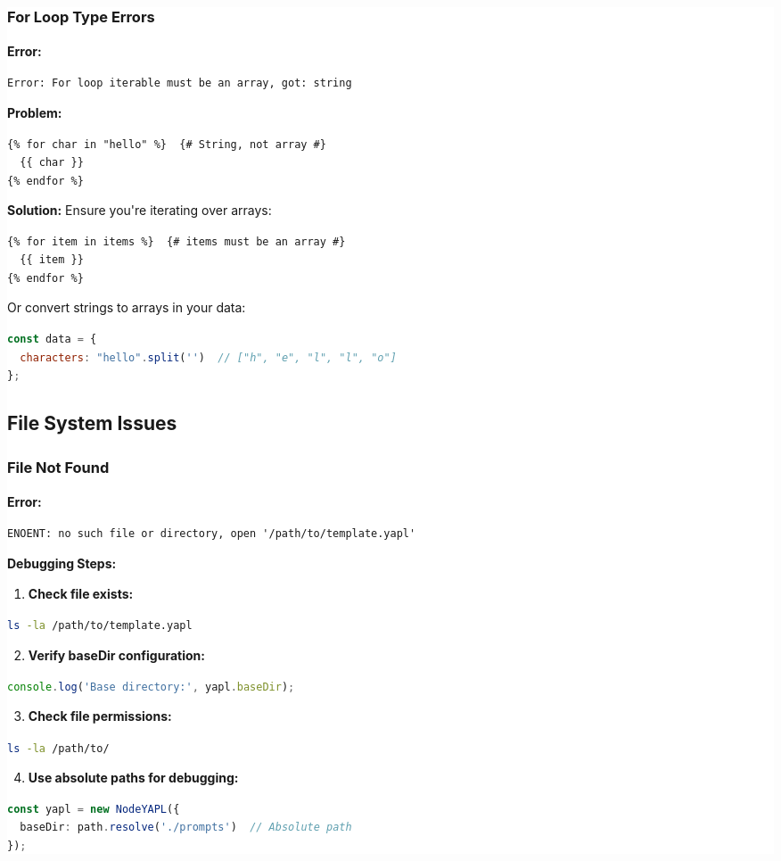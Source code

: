 ### For Loop Type Errors

**Error:**
```
Error: For loop iterable must be an array, got: string
```

**Problem:**
```yapl
{% for char in "hello" %}  {# String, not array #}
  {{ char }}
{% endfor %}
```

**Solution:**
Ensure you're iterating over arrays:
```yapl
{% for item in items %}  {# items must be an array #}
  {{ item }}
{% endfor %}
```

Or convert strings to arrays in your data:
```javascript
const data = {
  characters: "hello".split('')  // ["h", "e", "l", "l", "o"]
};
```

## File System Issues

### File Not Found

**Error:**
```
ENOENT: no such file or directory, open '/path/to/template.yapl'
```

**Debugging Steps:**

1. **Check file exists:**
```bash
ls -la /path/to/template.yapl
```

2. **Verify baseDir configuration:**
```typescript
console.log('Base directory:', yapl.baseDir);
```

3. **Check file permissions:**
```bash
ls -la /path/to/
```

4. **Use absolute paths for debugging:**
```typescript
const yapl = new NodeYAPL({
  baseDir: path.resolve('./prompts')  // Absolute path
});
```
